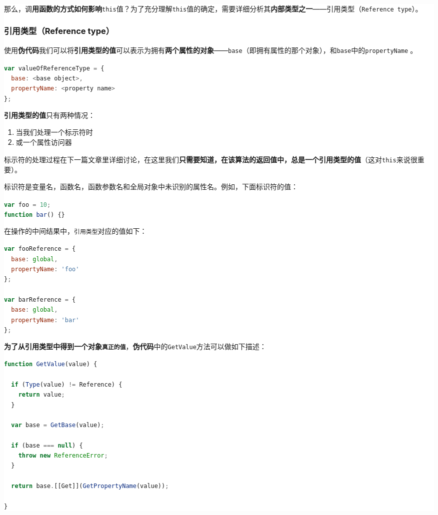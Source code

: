 那么，调**用函数的方式如何影响**`this`值？为了充分理解`this`值的确定，需要详细分析其**内部类型之一**——引用类型（`Reference type`）。

### 引用类型（Reference type）

使用**伪代码**我们可以将**引用类型的值**可以表示为拥有**两个属性的对象**——`base`（即拥有属性的那个对象），和`base`中的`propertyName` 。

```JavaScript
var valueOfReferenceType = {
  base: <base object>,
  propertyName: <property name>
};
```

**引用类型的值**只有两种情况：

1. 当我们处理一个标示符时
2. 或一个属性访问器

标示符的处理过程在下一篇文章里详细讨论，在这里我们**只需要知道，在该算法的返回值中，总是一个引用类型的值**（这对`this`来说很重要）。

标识符是变量名，函数名，函数参数名和全局对象中未识别的属性名。例如，下面标识符的值：

```JavaScript
var foo = 10;
function bar() {}
```

在操作的中间结果中，`引用类型`对应的值如下：

```JavaScript
var fooReference = {
  base: global,
  propertyName: 'foo'
};

var barReference = {
  base: global,
  propertyName: 'bar'
};
```

**为了从引用类型中得到一个对象`真正的值`**，**伪代码**中的`GetValue`方法可以做如下描述：

```JavaScript
function GetValue(value) {

  if (Type(value) != Reference) {
    return value;
  }

  var base = GetBase(value);

  if (base === null) {
    throw new ReferenceError;
  }

  return base.[[Get]](GetPropertyName(value));

}
```
